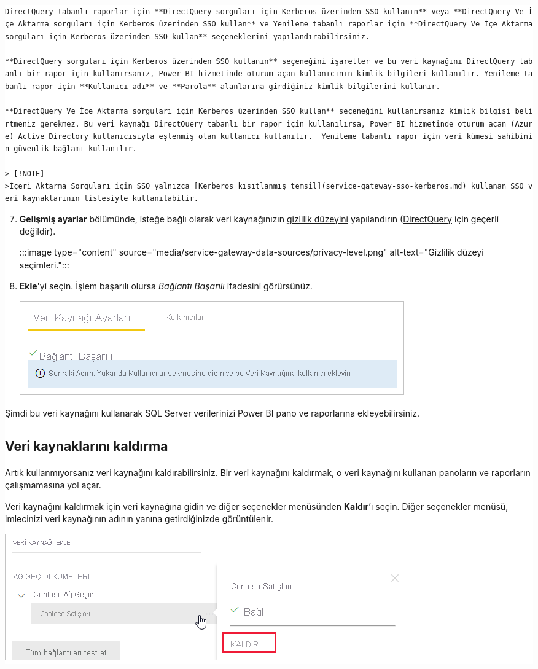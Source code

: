     DirectQuery tabanlı raporlar için **DirectQuery sorguları için Kerberos üzerinden SSO kullanın** veya **DirectQuery Ve İçe Aktarma sorguları için Kerberos üzerinden SSO kullan** ve Yenileme tabanlı raporlar için **DirectQuery Ve İçe Aktarma sorguları için Kerberos üzerinden SSO kullan** seçeneklerini yapılandırabilirsiniz.

    **DirectQuery sorguları için Kerberos üzerinden SSO kullanın** seçeneğini işaretler ve bu veri kaynağını DirectQuery tabanlı bir rapor için kullanırsanız, Power BI hizmetinde oturum açan kullanıcının kimlik bilgileri kullanılır. Yenileme tabanlı rapor için **Kullanıcı adı** ve **Parola** alanlarına girdiğiniz kimlik bilgilerini kullanır.

    **DirectQuery Ve İçe Aktarma sorguları için Kerberos üzerinden SSO kullan** seçeneğini kullanırsanız kimlik bilgisi belirtmeniz gerekmez. Bu veri kaynağı DirectQuery tabanlı bir rapor için kullanılırsa, Power BI hizmetinde oturum açan (Azure) Active Directory kullanıcısıyla eşlenmiş olan kullanıcı kullanılır.  Yenileme tabanlı rapor için veri kümesi sahibinin güvenlik bağlamı kullanılır.

    > [!NOTE]
    >İçeri Aktarma Sorguları için SSO yalnızca [Kerberos kısıtlanmış temsil](service-gateway-sso-kerberos.md) kullanan SSO veri kaynaklarının listesiyle kullanılabilir.

7. **Gelişmiş ayarlar** bölümünde, isteğe bağlı olarak veri kaynağınızın [gizlilik düzeyini](https://support.office.com/article/Privacy-levels-Power-Query-CC3EDE4D-359E-4B28-BC72-9BEE7900B540) yapılandırın ([DirectQuery](desktop-directquery-about.md) için geçerli değildir).

    :::image type="content" source="media/service-gateway-data-sources/privacy-level.png" alt-text="Gizlilik düzeyi seçimleri.":::

8. **Ekle**'yi seçin. İşlem başarılı olursa *Bağlantı Başarılı* ifadesini görürsünüz.

    ![Bağlantı başarılı](media/service-gateway-data-sources/connection-successful.png)

Şimdi bu veri kaynağını kullanarak SQL Server verilerinizi Power BI pano ve raporlarına ekleyebilirsiniz.

## <a name="remove-a-data-source"></a>Veri kaynaklarını kaldırma

Artık kullanmıyorsanız veri kaynağını kaldırabilirsiniz. Bir veri kaynağını kaldırmak, o veri kaynağını kullanan panoların ve raporların çalışmamasına yol açar.

Veri kaynağını kaldırmak için veri kaynağına gidin ve diğer seçenekler menüsünden **Kaldır**’ı seçin. Diğer seçenekler menüsü, imlecinizi veri kaynağının adının yanına getirdiğinizde görüntülenir.

![Veri kaynaklarını kaldırma](media/service-gateway-data-sources/remove-data-source.png)
